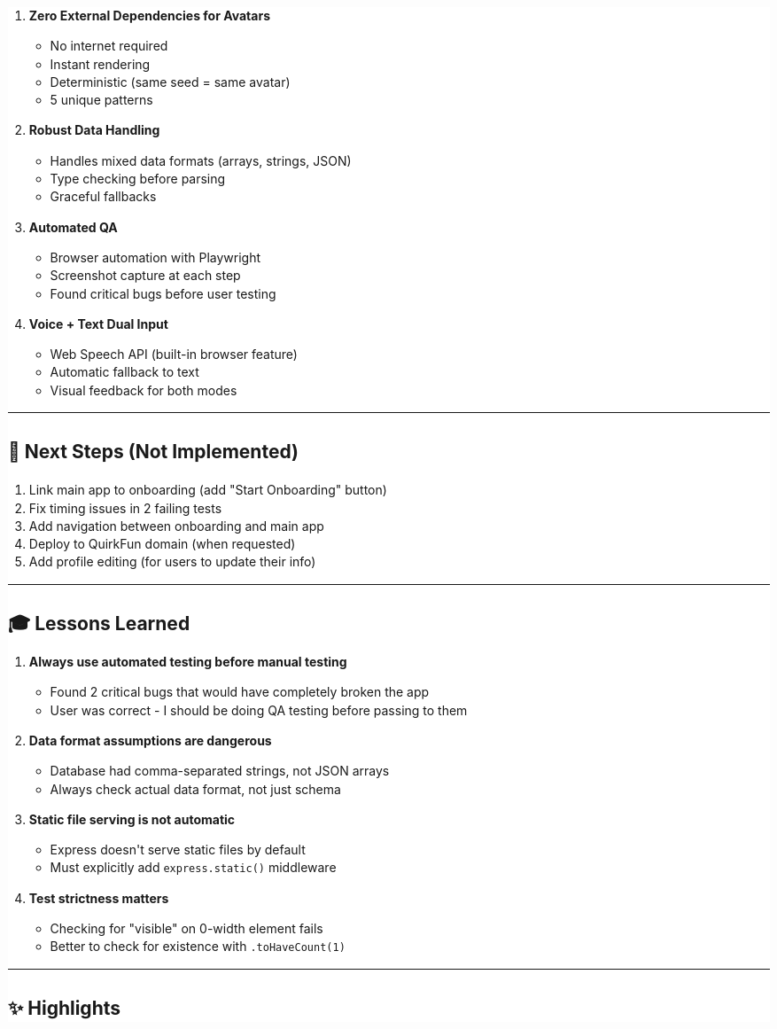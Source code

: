1. **Zero External Dependencies for Avatars**
   - No internet required
   - Instant rendering
   - Deterministic (same seed = same avatar)
   - 5 unique patterns

2. **Robust Data Handling**
   - Handles mixed data formats (arrays, strings, JSON)
   - Type checking before parsing
   - Graceful fallbacks

3. **Automated QA**
   - Browser automation with Playwright
   - Screenshot capture at each step
   - Found critical bugs before user testing

4. **Voice + Text Dual Input**
   - Web Speech API (built-in browser feature)
   - Automatic fallback to text
   - Visual feedback for both modes

---

## 📝 Next Steps (Not Implemented)

1. Link main app to onboarding (add "Start Onboarding" button)
2. Fix timing issues in 2 failing tests
3. Add navigation between onboarding and main app
4. Deploy to QuirkFun domain (when requested)
5. Add profile editing (for users to update their info)

---

## 🎓 Lessons Learned

1. **Always use automated testing before manual testing**
   - Found 2 critical bugs that would have completely broken the app
   - User was correct - I should be doing QA testing before passing to them

2. **Data format assumptions are dangerous**
   - Database had comma-separated strings, not JSON arrays
   - Always check actual data format, not just schema

3. **Static file serving is not automatic**
   - Express doesn't serve static files by default
   - Must explicitly add `express.static()` middleware

4. **Test strictness matters**
   - Checking for "visible" on 0-width element fails
   - Better to check for existence with `.toHaveCount(1)`

---

## ✨ Highlights
